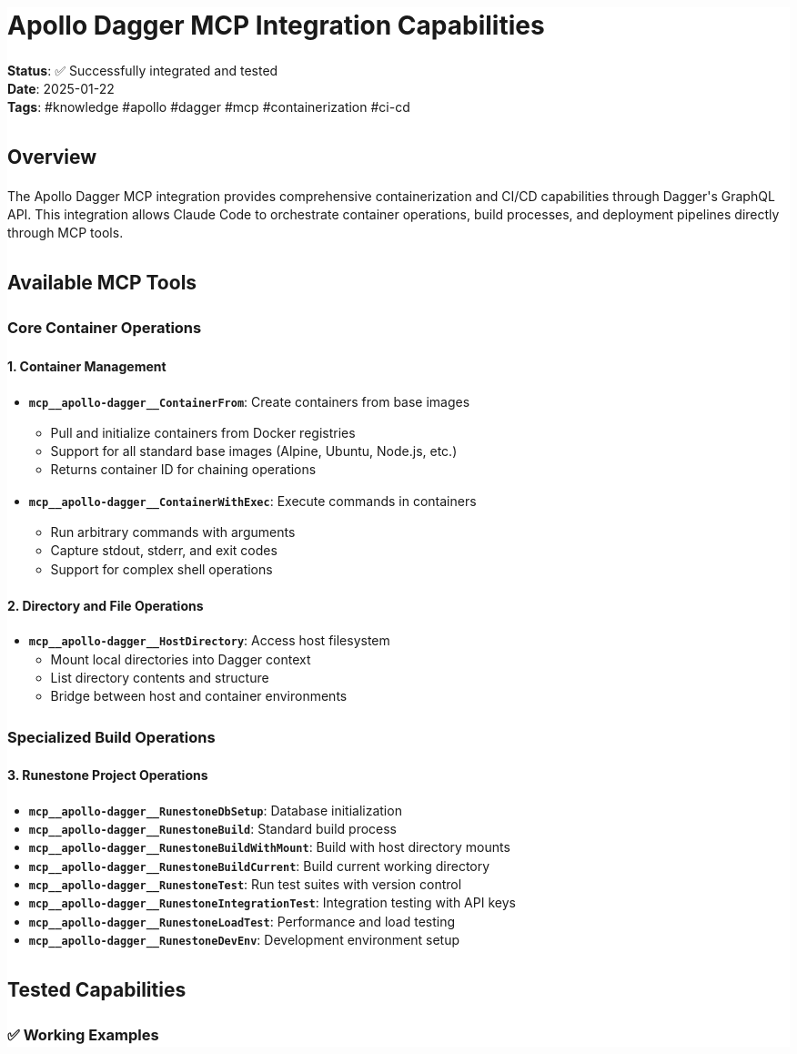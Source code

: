 # Apollo Dagger MCP Integration Capabilities

**Status**: ✅ Successfully integrated and tested  
**Date**: 2025-01-22  
**Tags**: #knowledge #apollo #dagger #mcp #containerization #ci-cd

## Overview

The Apollo Dagger MCP integration provides comprehensive containerization and CI/CD capabilities through Dagger's GraphQL API. This integration allows Claude Code to orchestrate container operations, build processes, and deployment pipelines directly through MCP tools.

## Available MCP Tools

### Core Container Operations

#### 1. Container Management
- **`mcp__apollo-dagger__ContainerFrom`**: Create containers from base images
  - Pull and initialize containers from Docker registries
  - Support for all standard base images (Alpine, Ubuntu, Node.js, etc.)
  - Returns container ID for chaining operations

- **`mcp__apollo-dagger__ContainerWithExec`**: Execute commands in containers
  - Run arbitrary commands with arguments
  - Capture stdout, stderr, and exit codes
  - Support for complex shell operations

#### 2. Directory and File Operations
- **`mcp__apollo-dagger__HostDirectory`**: Access host filesystem
  - Mount local directories into Dagger context
  - List directory contents and structure
  - Bridge between host and container environments

### Specialized Build Operations

#### 3. Runestone Project Operations
- **`mcp__apollo-dagger__RunestoneDbSetup`**: Database initialization
- **`mcp__apollo-dagger__RunestoneBuild`**: Standard build process
- **`mcp__apollo-dagger__RunestoneBuildWithMount`**: Build with host directory mounts
- **`mcp__apollo-dagger__RunestoneBuildCurrent`**: Build current working directory
- **`mcp__apollo-dagger__RunestoneTest`**: Run test suites with version control
- **`mcp__apollo-dagger__RunestoneIntegrationTest`**: Integration testing with API keys
- **`mcp__apollo-dagger__RunestoneLoadTest`**: Performance and load testing
- **`mcp__apollo-dagger__RunestoneDevEnv`**: Development environment setup

## Tested Capabilities

### ✅ Working Examples
